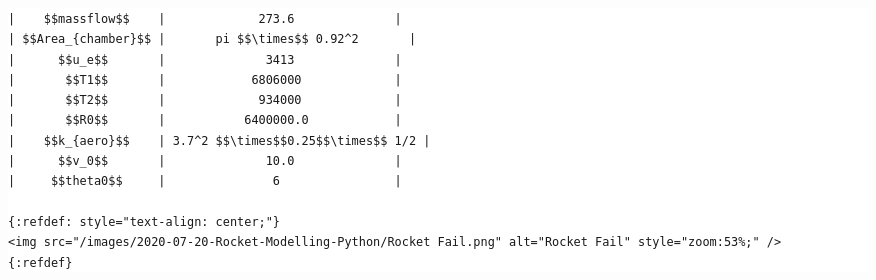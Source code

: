     |    $$massflow$$    |             273.6              |
    | $$Area_{chamber}$$ |       pi $$\times$$ 0.92^2       |
    |      $$u_e$$       |              3413              |
    |       $$T1$$       |            6806000             |
    |       $$T2$$       |             934000             |
    |       $$R0$$       |           6400000.0            |
    |    $$k_{aero}$$    | 3.7^2 $$\times$$0.25$$\times$$ 1/2 |
    |      $$v_0$$       |              10.0              |
    |     $$theta0$$     |               6                |

    {:refdef: style="text-align: center;"}
    <img src="/images/2020-07-20-Rocket-Modelling-Python/Rocket Fail.png" alt="Rocket Fail" style="zoom:53%;" /> 
    {:refdef}
